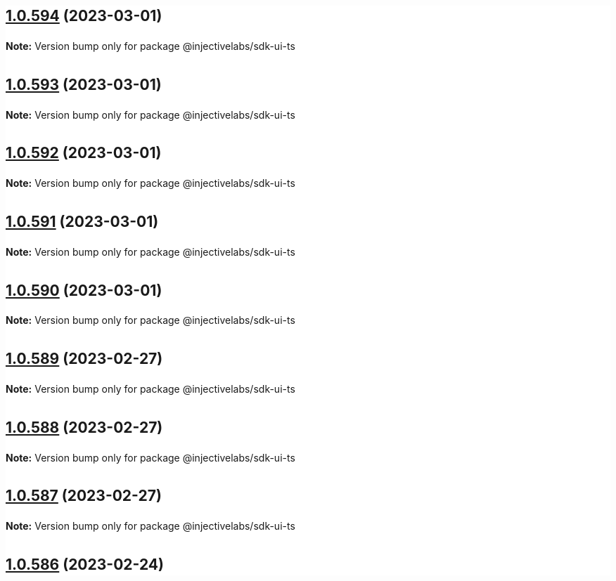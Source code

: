 ## [1.0.594](https://github.com/InjectiveLabs/injective-ts/compare/@injectivelabs/sdk-ui-ts@1.0.593...@injectivelabs/sdk-ui-ts@1.0.594) (2023-03-01)

**Note:** Version bump only for package @injectivelabs/sdk-ui-ts

## [1.0.593](https://github.com/InjectiveLabs/injective-ts/compare/@injectivelabs/sdk-ui-ts@1.0.592...@injectivelabs/sdk-ui-ts@1.0.593) (2023-03-01)

**Note:** Version bump only for package @injectivelabs/sdk-ui-ts

## [1.0.592](https://github.com/InjectiveLabs/injective-ts/compare/@injectivelabs/sdk-ui-ts@1.0.591...@injectivelabs/sdk-ui-ts@1.0.592) (2023-03-01)

**Note:** Version bump only for package @injectivelabs/sdk-ui-ts

## [1.0.591](https://github.com/InjectiveLabs/injective-ts/compare/@injectivelabs/sdk-ui-ts@1.0.590...@injectivelabs/sdk-ui-ts@1.0.591) (2023-03-01)

**Note:** Version bump only for package @injectivelabs/sdk-ui-ts

## [1.0.590](https://github.com/InjectiveLabs/injective-ts/compare/@injectivelabs/sdk-ui-ts@1.0.589...@injectivelabs/sdk-ui-ts@1.0.590) (2023-03-01)

**Note:** Version bump only for package @injectivelabs/sdk-ui-ts

## [1.0.589](https://github.com/InjectiveLabs/injective-ts/compare/@injectivelabs/sdk-ui-ts@1.0.588...@injectivelabs/sdk-ui-ts@1.0.589) (2023-02-27)

**Note:** Version bump only for package @injectivelabs/sdk-ui-ts

## [1.0.588](https://github.com/InjectiveLabs/injective-ts/compare/@injectivelabs/sdk-ui-ts@1.0.587...@injectivelabs/sdk-ui-ts@1.0.588) (2023-02-27)

**Note:** Version bump only for package @injectivelabs/sdk-ui-ts

## [1.0.587](https://github.com/InjectiveLabs/injective-ts/compare/@injectivelabs/sdk-ui-ts@1.0.586...@injectivelabs/sdk-ui-ts@1.0.587) (2023-02-27)

**Note:** Version bump only for package @injectivelabs/sdk-ui-ts

## [1.0.586](https://github.com/InjectiveLabs/injective-ts/compare/@injectivelabs/sdk-ui-ts@1.0.585...@injectivelabs/sdk-ui-ts@1.0.586) (2023-02-24)
